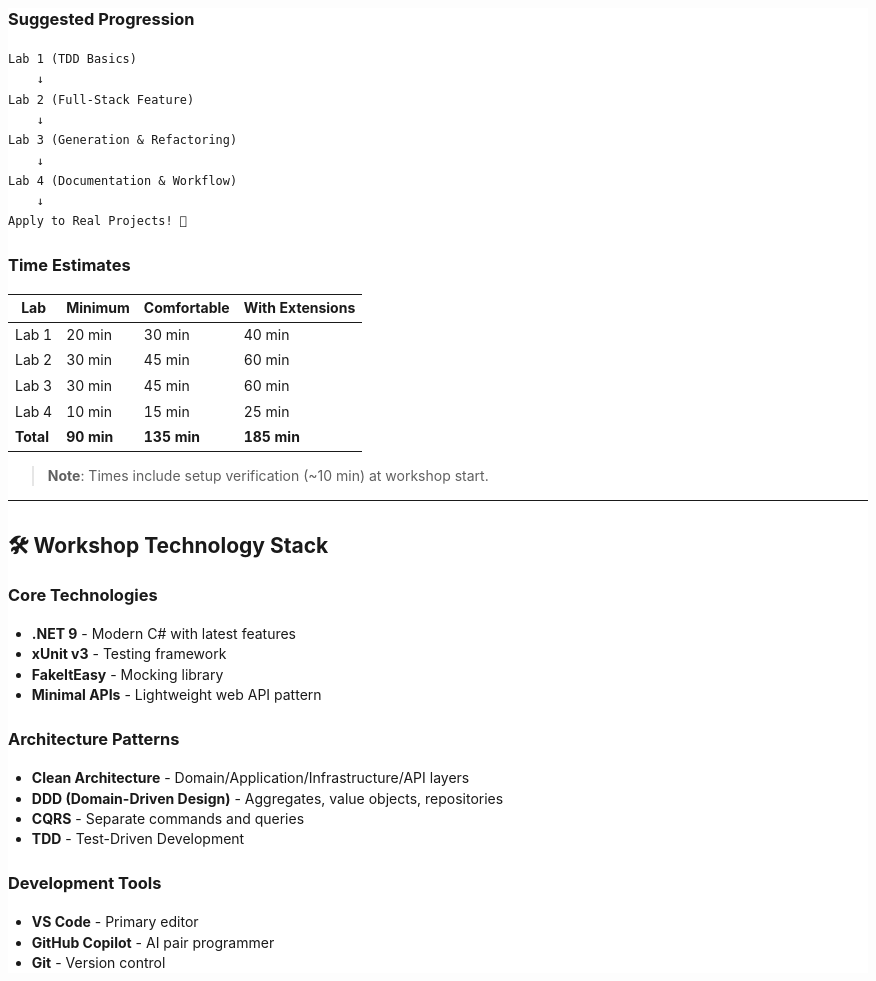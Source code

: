 ### Suggested Progression

```text
Lab 1 (TDD Basics)
    ↓
Lab 2 (Full-Stack Feature)
    ↓
Lab 3 (Generation & Refactoring)
    ↓
Lab 4 (Documentation & Workflow)
    ↓
Apply to Real Projects! 🎉
```

### Time Estimates

| Lab | Minimum | Comfortable | With Extensions |
|-----|---------|-------------|----------------|
| Lab 1 | 20 min | 30 min | 40 min |
| Lab 2 | 30 min | 45 min | 60 min |
| Lab 3 | 30 min | 45 min | 60 min |
| Lab 4 | 10 min | 15 min | 25 min |
| **Total** | **90 min** | **135 min** | **185 min** |

> **Note**: Times include setup verification (~10 min) at workshop start.

---

## 🛠️ Workshop Technology Stack

### Core Technologies

- **.NET 9** - Modern C# with latest features
- **xUnit v3** - Testing framework
- **FakeItEasy** - Mocking library
- **Minimal APIs** - Lightweight web API pattern

### Architecture Patterns

- **Clean Architecture** - Domain/Application/Infrastructure/API layers
- **DDD (Domain-Driven Design)** - Aggregates, value objects, repositories
- **CQRS** - Separate commands and queries
- **TDD** - Test-Driven Development

### Development Tools

- **VS Code** - Primary editor
- **GitHub Copilot** - AI pair programmer
- **Git** - Version control
